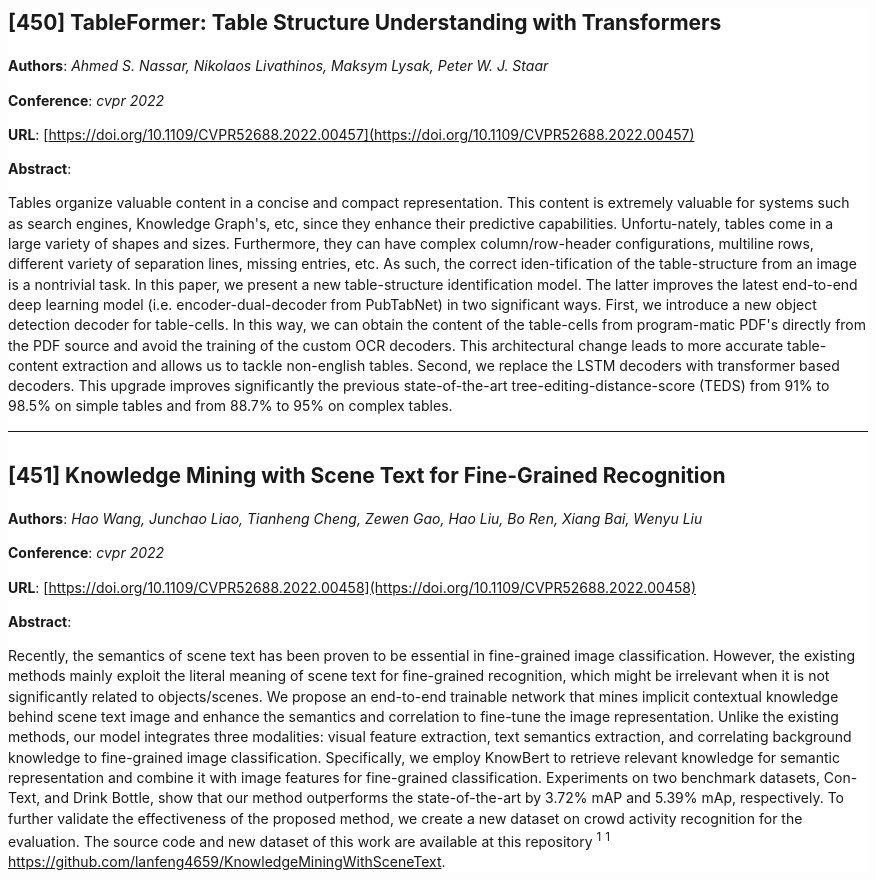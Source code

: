## [450] TableFormer: Table Structure Understanding with Transformers

**Authors**: *Ahmed S. Nassar, Nikolaos Livathinos, Maksym Lysak, Peter W. J. Staar*

**Conference**: *cvpr 2022*

**URL**: [https://doi.org/10.1109/CVPR52688.2022.00457](https://doi.org/10.1109/CVPR52688.2022.00457)

**Abstract**:

Tables organize valuable content in a concise and compact representation. This content is extremely valuable for systems such as search engines, Knowledge Graph's, etc, since they enhance their predictive capabilities. Unfortu-nately, tables come in a large variety of shapes and sizes. Furthermore, they can have complex column/row-header configurations, multiline rows, different variety of separation lines, missing entries, etc. As such, the correct iden-tification of the table-structure from an image is a nontrivial task. In this paper, we present a new table-structure identification model. The latter improves the latest end-to-end deep learning model (i.e. encoder-dual-decoder from PubTabNet) in two significant ways. First, we introduce a new object detection decoder for table-cells. In this way, we can obtain the content of the table-cells from program-matic PDF's directly from the PDF source and avoid the training of the custom OCR decoders. This architectural change leads to more accurate table-content extraction and allows us to tackle non-english tables. Second, we replace the LSTM decoders with transformer based decoders. This upgrade improves significantly the previous state-of-the-art tree-editing-distance-score (TEDS) from 91% to 98.5% on simple tables and from 88.7% to 95% on complex tables.

----

## [451] Knowledge Mining with Scene Text for Fine-Grained Recognition

**Authors**: *Hao Wang, Junchao Liao, Tianheng Cheng, Zewen Gao, Hao Liu, Bo Ren, Xiang Bai, Wenyu Liu*

**Conference**: *cvpr 2022*

**URL**: [https://doi.org/10.1109/CVPR52688.2022.00458](https://doi.org/10.1109/CVPR52688.2022.00458)

**Abstract**:

Recently, the semantics of scene text has been proven to be essential in fine-grained image classification. However, the existing methods mainly exploit the literal meaning of scene text for fine-grained recognition, which might be irrelevant when it is not significantly related to objects/scenes. We propose an end-to-end trainable network that mines implicit contextual knowledge behind scene text image and enhance the semantics and correlation to fine-tune the image representation. Unlike the existing methods, our model integrates three modalities: visual feature extraction, text semantics extraction, and correlating background knowledge to fine-grained image classification. Specifically, we employ KnowBert to retrieve relevant knowledge for semantic representation and combine it with image features for fine-grained classification. Experiments on two benchmark datasets, Con-Text, and Drink Bottle, show that our method outperforms the state-of-the-art by 3.72% mAP and 5.39% mAp, respectively. To further validate the effectiveness of the proposed method, we create a new dataset on crowd activity recognition for the evaluation. The source code and new dataset of this work are available at this repository
<sup xmlns:mml="http://www.w3.org/1998/Math/MathML" xmlns:xlink="http://www.w3.org/1999/xlink">1</sup>
<sup xmlns:mml="http://www.w3.org/1998/Math/MathML" xmlns:xlink="http://www.w3.org/1999/xlink">1</sup>
https://github.com/lanfeng4659/KnowledgeMiningWithSceneText.
